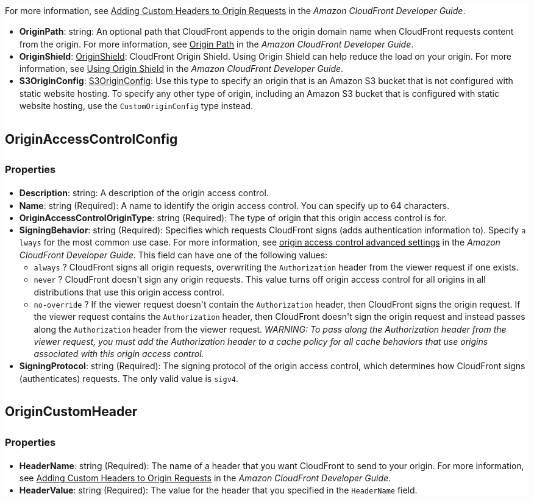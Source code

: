  For more information, see [Adding Custom Headers to Origin Requests](https://docs.aws.amazon.com/AmazonCloudFront/latest/DeveloperGuide/add-origin-custom-headers.html) in the *Amazon CloudFront Developer Guide*.
* **OriginPath**: string: An optional path that CloudFront appends to the origin domain name when CloudFront requests content from the origin.
 For more information, see [Origin Path](https://docs.aws.amazon.com/AmazonCloudFront/latest/DeveloperGuide/distribution-web-values-specify.html#DownloadDistValuesOriginPath) in the *Amazon CloudFront Developer Guide*.
* **OriginShield**: [OriginShield](#originshield): CloudFront Origin Shield. Using Origin Shield can help reduce the load on your origin.
 For more information, see [Using Origin Shield](https://docs.aws.amazon.com/AmazonCloudFront/latest/DeveloperGuide/origin-shield.html) in the *Amazon CloudFront Developer Guide*.
* **S3OriginConfig**: [S3OriginConfig](#s3originconfig): Use this type to specify an origin that is an Amazon S3 bucket that is not configured with static website hosting. To specify any other type of origin, including an Amazon S3 bucket that is configured with static website hosting, use the ``CustomOriginConfig`` type instead.

## OriginAccessControlConfig
### Properties
* **Description**: string: A description of the origin access control.
* **Name**: string (Required): A name to identify the origin access control. You can specify up to 64 characters.
* **OriginAccessControlOriginType**: string (Required): The type of origin that this origin access control is for.
* **SigningBehavior**: string (Required): Specifies which requests CloudFront signs (adds authentication information to). Specify ``always`` for the most common use case. For more information, see [origin access control advanced settings](https://docs.aws.amazon.com/AmazonCloudFront/latest/DeveloperGuide/private-content-restricting-access-to-s3.html#oac-advanced-settings) in the *Amazon CloudFront Developer Guide*.
 This field can have one of the following values:
  +   ``always`` ? CloudFront signs all origin requests, overwriting the ``Authorization`` header from the viewer request if one exists.
  +   ``never`` ? CloudFront doesn't sign any origin requests. This value turns off origin access control for all origins in all distributions that use this origin access control.
  +   ``no-override`` ? If the viewer request doesn't contain the ``Authorization`` header, then CloudFront signs the origin request. If the viewer request contains the ``Authorization`` header, then CloudFront doesn't sign the origin request and instead passes along the ``Authorization`` header from the viewer request. *WARNING: To pass along the Authorization header from the viewer request, you must add the Authorization header to a cache policy for all cache behaviors that use origins associated with this origin access control.*
* **SigningProtocol**: string (Required): The signing protocol of the origin access control, which determines how CloudFront signs (authenticates) requests. The only valid value is ``sigv4``.

## OriginCustomHeader
### Properties
* **HeaderName**: string (Required): The name of a header that you want CloudFront to send to your origin. For more information, see [Adding Custom Headers to Origin Requests](https://docs.aws.amazon.com/AmazonCloudFront/latest/DeveloperGuide/forward-custom-headers.html) in the *Amazon CloudFront Developer Guide*.
* **HeaderValue**: string (Required): The value for the header that you specified in the ``HeaderName`` field.
